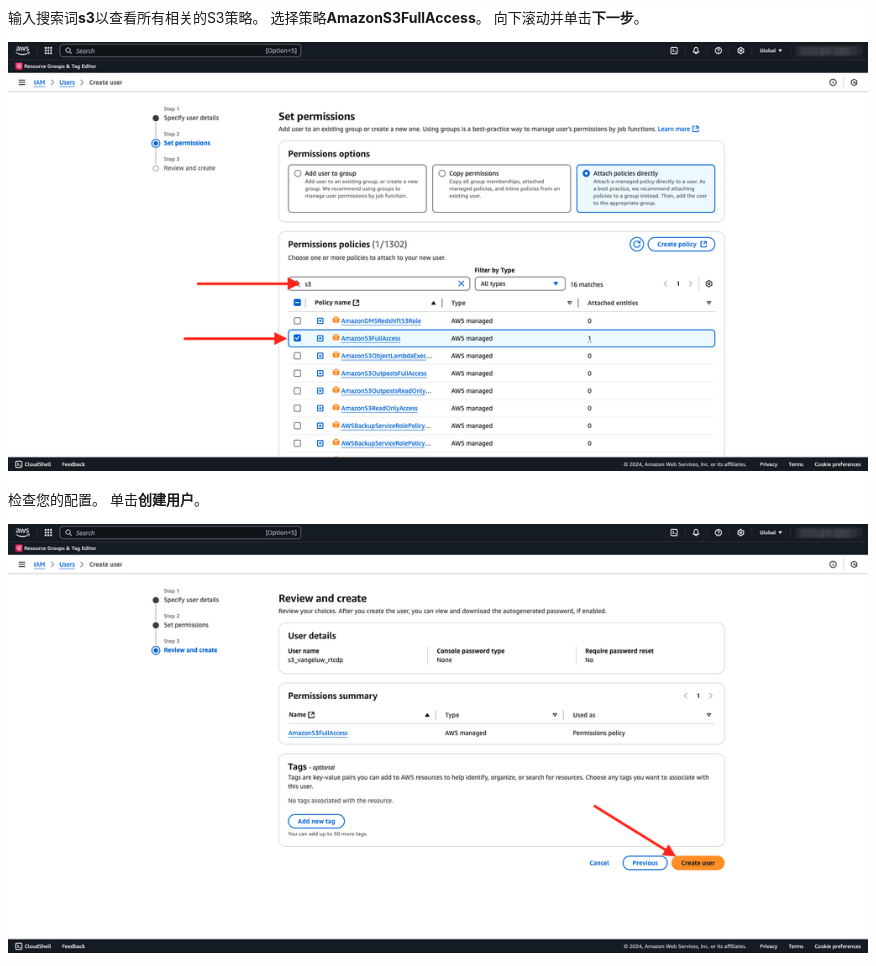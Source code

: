 输入搜索词&#x200B;**s3**&#x200B;以查看所有相关的S3策略。 选择策略&#x200B;**AmazonS3FullAccess**。 向下滚动并单击&#x200B;**下一步**。

![ETL](./images/perm2.png)

检查您的配置。 单击&#x200B;**创建用户**。

![ETL](./images/review.png)
